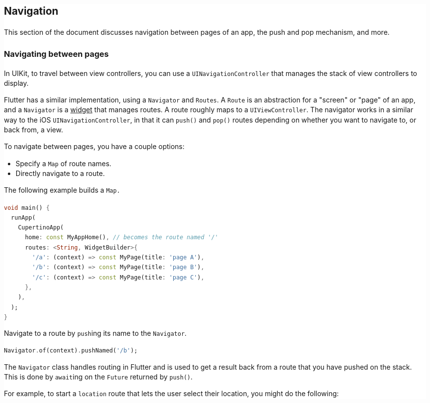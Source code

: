 ## Navigation

This section of the document discusses navigation
between pages of an app, the push and pop mechanism, and more.

### Navigating between pages

In UIKit, to travel between view controllers, you can use a
`UINavigationController` that manages the stack of view controllers
to display.

Flutter has a similar implementation,
using a `Navigator` and `Routes`.
A `Route` is an abstraction for a "screen" or "page" of an app,
and a `Navigator` is a [widget][]
that manages routes. A route roughly maps to a
`UIViewController`. The navigator works in a similar way to the iOS
`UINavigationController`, in that it can `push()` and `pop()`
routes depending on whether you want to navigate to, or back from, a view.

To navigate between pages, you have a couple options:

* Specify a `Map` of route names.
* Directly navigate to a route.

The following example builds a `Map.`

<?code-excerpt "lib/intent.dart (Map)"?>
```dart
void main() {
  runApp(
    CupertinoApp(
      home: const MyAppHome(), // becomes the route named '/'
      routes: <String, WidgetBuilder>{
        '/a': (context) => const MyPage(title: 'page A'),
        '/b': (context) => const MyPage(title: 'page B'),
        '/c': (context) => const MyPage(title: 'page C'),
      },
    ),
  );
}
```

Navigate to a route by `push`ing its name to the `Navigator`.

<?code-excerpt "lib/intent.dart (Push)"?>
```dart
Navigator.of(context).pushNamed('/b');
```

The `Navigator` class handles routing in Flutter and is used to get
a result back from a route that you have pushed on the stack.
This is done by `await`ing on the `Future` returned by `push()`.

For example, to start a `location` route that lets the user select their
location, you might do the following:


[StackOverflow]: {{site.so}}/questions/46241071/create-signature-area-for-mobile-app-in-dart-flutter
[Flutter for SwiftUI developers]: /get-started/flutter-for/swiftui-devs
[Add Flutter to existing app]: /add-to-app
[Adding Assets and Images in Flutter]: /ui/assets/assets-and-images
[Animation & Motion widgets]: /ui/widgets/animation
[Animations overview]: /ui/animations
[Animations tutorial]: /ui/animations/tutorial
[Apple's iOS design language]: {{site.apple-dev}}/design/resources
[`AppLifecycleState` documentation]: {{site.api}}/flutter/dart-ui/AppLifecycleState.html
[arb]: {{site.github}}/googlei18n/app-resource-bundle
[`AssetBundle`]: {{site.api}}/flutter/services/AssetBundle-class.html
[composing]: /resources/architectural-overview#composition
[Cupertino library]: {{site.api}}/flutter/cupertino/cupertino-library.html
[Cupertino widgets]: /ui/widgets/cupertino
[`devicePixelRatio`]: {{site.api}}/flutter/dart-ui/FlutterView/devicePixelRatio.html
[existing plugin]: {{site.pub}}/flutter
[Flutter concurrency for Swift developers]: /get-started/flutter-for/dart-swift-concurrency
[Flutter cookbook]: /cookbook
[`http` package]: {{site.pub-pkg}}/http
[Human Interface Guidelines]: {{site.apple-dev}}/ios/human-interface-guidelines/overview/themes/
[internationalization guide]: /ui/accessibility-and-internationalization/internationalization
[`intl`]: {{site.pub-pkg}}/intl
[`intl_translation`]: {{site.pub-pkg}}/intl_translation
[Introduction to declarative UI]: /get-started/flutter-for/declarative
[layout tutorial]: /ui/widgets/layout
[`Localizations`]: {{site.api}}/flutter/widgets/Localizations-class.html
[Material Components]: {{site.material}}/develop/flutter/
[Material Design guidelines]: {{site.material}}/styles/
[optimized for all platforms]: {{site.material2}}/design/platform-guidance/cross-platform-adaptation.html#cross-platform-guidelines
[Platform adaptations]: /platform-integration/platform-adaptations
[platform channel]: /platform-integration/platform-channels
[pub.dev]: {{site.pub}}/flutter/packages
[Retrieve the value of a text field]: /cookbook/forms/retrieve-input
[`TextEditingController`]: {{site.api}}/flutter/widgets/TextEditingController-class.html
[`url_launcher`]: {{site.pub-pkg}}/url_launcher
[widget]: /resources/architectural-overview#widgets
[widget catalog]: /ui/widgets/layout
[`Window.locale`]: {{site.api}}/flutter/dart-ui/Window/locale.html
[Learning Dart as a Swift Developer]: {{site.dart-site}}/guides/language/coming-from/swift-to-dart